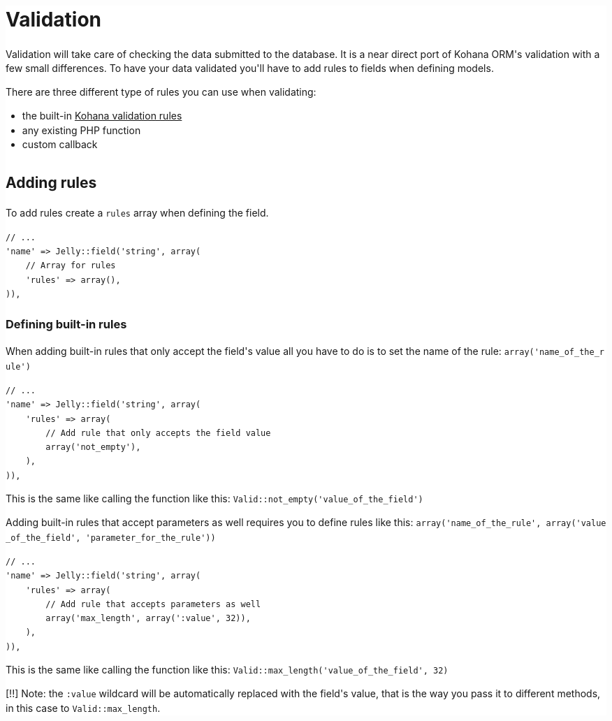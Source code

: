 # Validation

Validation will take care of checking the data submitted to the database. It is a near direct port of Kohana ORM's
validation with a few small differences. To have your data validated you'll have to add rules to fields when defining
models.

There are three different type of rules you can use when validating:

-   the built-in [Kohana validation rules](../kohana/security/validation#default-rules)
-   any existing PHP function
-   custom callback

## Adding rules
To add rules create a `rules` array when defining the field.

	// ...
	'name' => Jelly::field('string', array(
		// Array for rules
		'rules' => array(),
	)),

### Defining built-in rules
When adding built-in rules that only accept the field's value all you have to do is to set the name of the rule:
`array('name_of_the_rule')`

	// ...
	'name' => Jelly::field('string', array(
		'rules' => array(
			// Add rule that only accepts the field value
			array('not_empty'),
		),
	)),

This is the same like calling the function like this: `Valid::not_empty('value_of_the_field')`

Adding built-in rules that accept parameters as well requires you to define rules like this:
`array('name_of_the_rule', array('value_of_the_field', 'parameter_for_the_rule'))`

	// ...
	'name' => Jelly::field('string', array(
		'rules' => array(
			// Add rule that accepts parameters as well
			array('max_length', array(':value', 32)),
		),
	)),

This is the same like calling the function like this: `Valid::max_length('value_of_the_field', 32)`

[!!] Note: the `:value` wildcard will be automatically replaced with the field's value, that is the way you pass it to
different methods, in this case to `Valid::max_length`.
